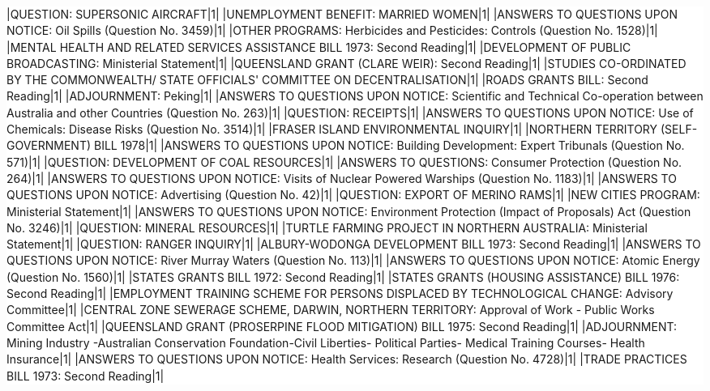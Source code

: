 |QUESTION: SUPERSONIC AIRCRAFT|1|
|UNEMPLOYMENT BENEFIT: MARRIED WOMEN|1|
|ANSWERS TO QUESTIONS UPON NOTICE: Oil Spills (Question No. 3459)|1|
|OTHER PROGRAMS: Herbicides and Pesticides: Controls (Question No. 1528)|1|
|MENTAL HEALTH AND RELATED SERVICES ASSISTANCE BILL 1973: Second Reading|1|
|DEVELOPMENT OF PUBLIC BROADCASTING: Ministerial Statement|1|
|QUEENSLAND GRANT (CLARE WEIR): Second Reading|1|
|STUDIES CO-ORDINATED BY THE COMMONWEALTH/ STATE OFFICIALS' COMMITTEE ON DECENTRALISATION|1|
|ROADS GRANTS BILL: Second Reading|1|
|ADJOURNMENT: Peking|1|
|ANSWERS TO QUESTIONS UPON NOTICE: Scientific and Technical Co-operation between Australia and other Countries (Question No. 263)|1|
|QUESTION: RECEIPTS|1|
|ANSWERS TO QUESTIONS UPON NOTICE: Use of Chemicals: Disease Risks (Question No. 3514)|1|
|FRASER ISLAND ENVIRONMENTAL INQUIRY|1|
|NORTHERN TERRITORY (SELF-GOVERNMENT) BILL 1978|1|
|ANSWERS TO QUESTIONS UPON NOTICE: Building Development: Expert Tribunals (Question No. 571)|1|
|QUESTION: DEVELOPMENT OF COAL RESOURCES|1|
|ANSWERS TO QUESTIONS: Consumer Protection (Question No. 264)|1|
|ANSWERS TO QUESTIONS UPON NOTICE: Visits of Nuclear Powered Warships (Question No. 1183)|1|
|ANSWERS TO QUESTIONS UPON NOTICE: Advertising (Question No. 42)|1|
|QUESTION: EXPORT OF MERINO RAMS|1|
|NEW CITIES PROGRAM: Ministerial Statement|1|
|ANSWERS TO QUESTIONS UPON NOTICE: Environment Protection (Impact of Proposals) Act (Question No. 3246)|1|
|QUESTION: MINERAL RESOURCES|1|
|TURTLE FARMING PROJECT IN NORTHERN AUSTRALIA: Ministerial Statement|1|
|QUESTION: RANGER INQUIRY|1|
|ALBURY-WODONGA DEVELOPMENT BILL 1973: Second Reading|1|
|ANSWERS TO QUESTIONS UPON NOTICE: River Murray Waters (Question No. 113)|1|
|ANSWERS TO QUESTIONS UPON NOTICE: Atomic Energy (Question No. 1560)|1|
|STATES GRANTS BILL 1972: Second Reading|1|
|STATES GRANTS (HOUSING ASSISTANCE) BILL 1976: Second Reading|1|
|EMPLOYMENT TRAINING SCHEME FOR PERSONS DISPLACED BY TECHNOLOGICAL CHANGE: Advisory Committee|1|
|CENTRAL ZONE SEWERAGE SCHEME, DARWIN, NORTHERN TERRITORY: Approval of Work - Public Works Committee Act|1|
|QUEENSLAND GRANT (PROSERPINE FLOOD MITIGATION) BILL 1975: Second Reading|1|
|ADJOURNMENT: Mining Industry -Australian Conservation Foundation-Civil Liberties- Political Parties- Medical Training Courses- Health Insurance|1|
|ANSWERS TO QUESTIONS UPON NOTICE: Health Services: Research (Question No. 4728)|1|
|TRADE PRACTICES BILL 1973: Second Reading|1|